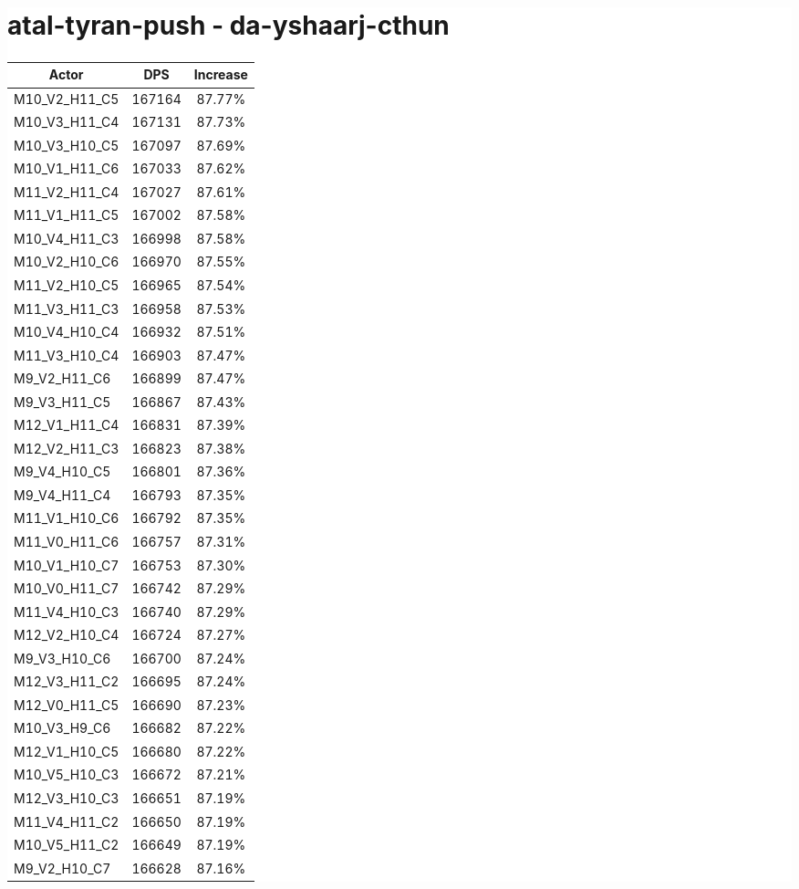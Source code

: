 # atal-tyran-push - da-yshaarj-cthun
| Actor | DPS | Increase |
|---|:---:|:---:|
|M10_V2_H11_C5|167164|87.77%|
|M10_V3_H11_C4|167131|87.73%|
|M10_V3_H10_C5|167097|87.69%|
|M10_V1_H11_C6|167033|87.62%|
|M11_V2_H11_C4|167027|87.61%|
|M11_V1_H11_C5|167002|87.58%|
|M10_V4_H11_C3|166998|87.58%|
|M10_V2_H10_C6|166970|87.55%|
|M11_V2_H10_C5|166965|87.54%|
|M11_V3_H11_C3|166958|87.53%|
|M10_V4_H10_C4|166932|87.51%|
|M11_V3_H10_C4|166903|87.47%|
|M9_V2_H11_C6|166899|87.47%|
|M9_V3_H11_C5|166867|87.43%|
|M12_V1_H11_C4|166831|87.39%|
|M12_V2_H11_C3|166823|87.38%|
|M9_V4_H10_C5|166801|87.36%|
|M9_V4_H11_C4|166793|87.35%|
|M11_V1_H10_C6|166792|87.35%|
|M11_V0_H11_C6|166757|87.31%|
|M10_V1_H10_C7|166753|87.30%|
|M10_V0_H11_C7|166742|87.29%|
|M11_V4_H10_C3|166740|87.29%|
|M12_V2_H10_C4|166724|87.27%|
|M9_V3_H10_C6|166700|87.24%|
|M12_V3_H11_C2|166695|87.24%|
|M12_V0_H11_C5|166690|87.23%|
|M10_V3_H9_C6|166682|87.22%|
|M12_V1_H10_C5|166680|87.22%|
|M10_V5_H10_C3|166672|87.21%|
|M12_V3_H10_C3|166651|87.19%|
|M11_V4_H11_C2|166650|87.19%|
|M10_V5_H11_C2|166649|87.19%|
|M9_V2_H10_C7|166628|87.16%|